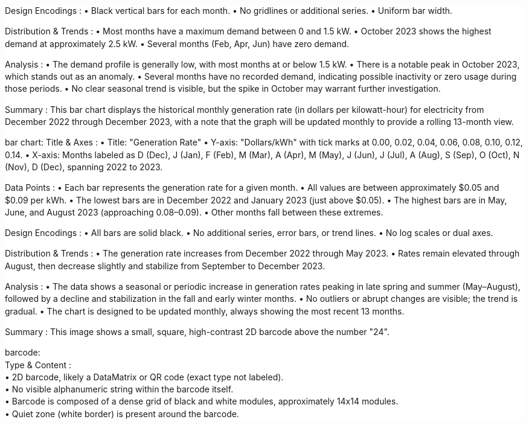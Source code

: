 Design Encodings :
  • Black vertical bars for each month.
  • No gridlines or additional series.
  • Uniform bar width.

Distribution & Trends :
  • Most months have a maximum demand between 0 and 1.5 kW.
  • October 2023 shows the highest demand at approximately 2.5 kW.
  • Several months (Feb, Apr, Jun) have zero demand.

Analysis :
  • The demand profile is generally low, with most months at or below 1.5 kW.
  • There is a notable peak in October 2023, which stands out as an anomaly.
  • Several months have no recorded demand, indicating possible inactivity or zero usage during those periods.
  • No clear seasonal trend is visible, but the spike in October may warrant further investigation. 

Summary : This bar chart displays the historical monthly generation rate (in dollars per kilowatt-hour) for electricity from December 2022 through December 2023, with a note that the graph will be updated monthly to provide a rolling 13-month view.

bar chart:
Title & Axes :
  • Title: "Generation Rate"
  • Y-axis: "Dollars/kWh" with tick marks at 0.00, 0.02, 0.04, 0.06, 0.08, 0.10, 0.12, 0.14.
  • X-axis: Months labeled as D (Dec), J (Jan), F (Feb), M (Mar), A (Apr), M (May), J (Jun), J (Jul), A (Aug), S (Sep), O (Oct), N (Nov), D (Dec), spanning 2022 to 2023.

Data Points :
  • Each bar represents the generation rate for a given month.
  • All values are between approximately $0.05 and $0.09 per kWh.
  • The lowest bars are in December 2022 and January 2023 (just above $0.05).
  • The highest bars are in May, June, and August 2023 (approaching $0.08–$0.09).
  • Other months fall between these extremes.

Design Encodings :
  • All bars are solid black.
  • No additional series, error bars, or trend lines.
  • No log scales or dual axes.

Distribution & Trends :
  • The generation rate increases from December 2022 through May 2023.
  • Rates remain elevated through August, then decrease slightly and stabilize from September to December 2023.

Analysis :
  • The data shows a seasonal or periodic increase in generation rates peaking in late spring and summer (May–August), followed by a decline and stabilization in the fall and early winter months.
  • No outliers or abrupt changes are visible; the trend is gradual.
  • The chart is designed to be updated monthly, always showing the most recent 13 months. 

Summary : This image shows a small, square, high-contrast 2D barcode above the number "24".

barcode:  
Type & Content :  
  • 2D barcode, likely a DataMatrix or QR code (exact type not labeled).  
  • No visible alphanumeric string within the barcode itself.  
  • Barcode is composed of a dense grid of black and white modules, approximately 14x14 modules.  
  • Quiet zone (white border) is present around the barcode.  
